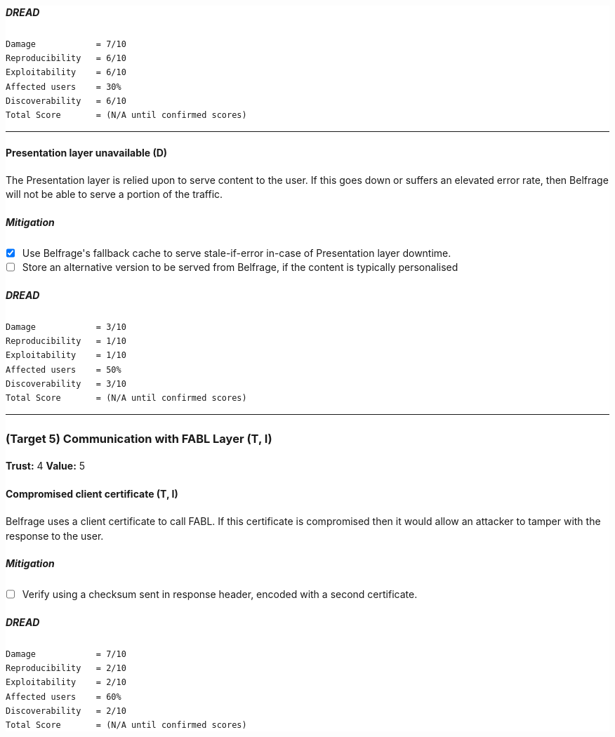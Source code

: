 ##### DREAD
```
Damage            = 7/10
Reproducibility   = 6/10
Exploitability    = 6/10
Affected users    = 30%
Discoverability   = 6/10
Total Score       = (N/A until confirmed scores)
```

-------

#### Presentation layer unavailable (D)
The Presentation layer is relied upon to serve content to the user. If this goes down or suffers an elevated error rate, then Belfrage will
not be able to serve a portion of the traffic.

##### Mitigation
- [X] Use Belfrage's fallback cache to serve stale-if-error in-case of Presentation layer downtime.
- [ ] Store an alternative version to be served from Belfrage, if the content is typically personalised

##### DREAD
```
Damage            = 3/10
Reproducibility   = 1/10
Exploitability    = 1/10
Affected users    = 50%
Discoverability   = 3/10
Total Score       = (N/A until confirmed scores)
```

-------

### (Target 5) Communication with FABL Layer (T, I)
**Trust:** 4 **Value:** 5

#### Compromised client certificate (T, I)
Belfrage uses a client certificate to call FABL. If this certificate is compromised then it would allow an attacker to tamper with the response to the user.

##### Mitigation
- [ ] Verify using a checksum sent in response header, encoded with a second certificate.

##### DREAD
```
Damage            = 7/10
Reproducibility   = 2/10
Exploitability    = 2/10
Affected users    = 60%
Discoverability   = 2/10
Total Score       = (N/A until confirmed scores)
```
